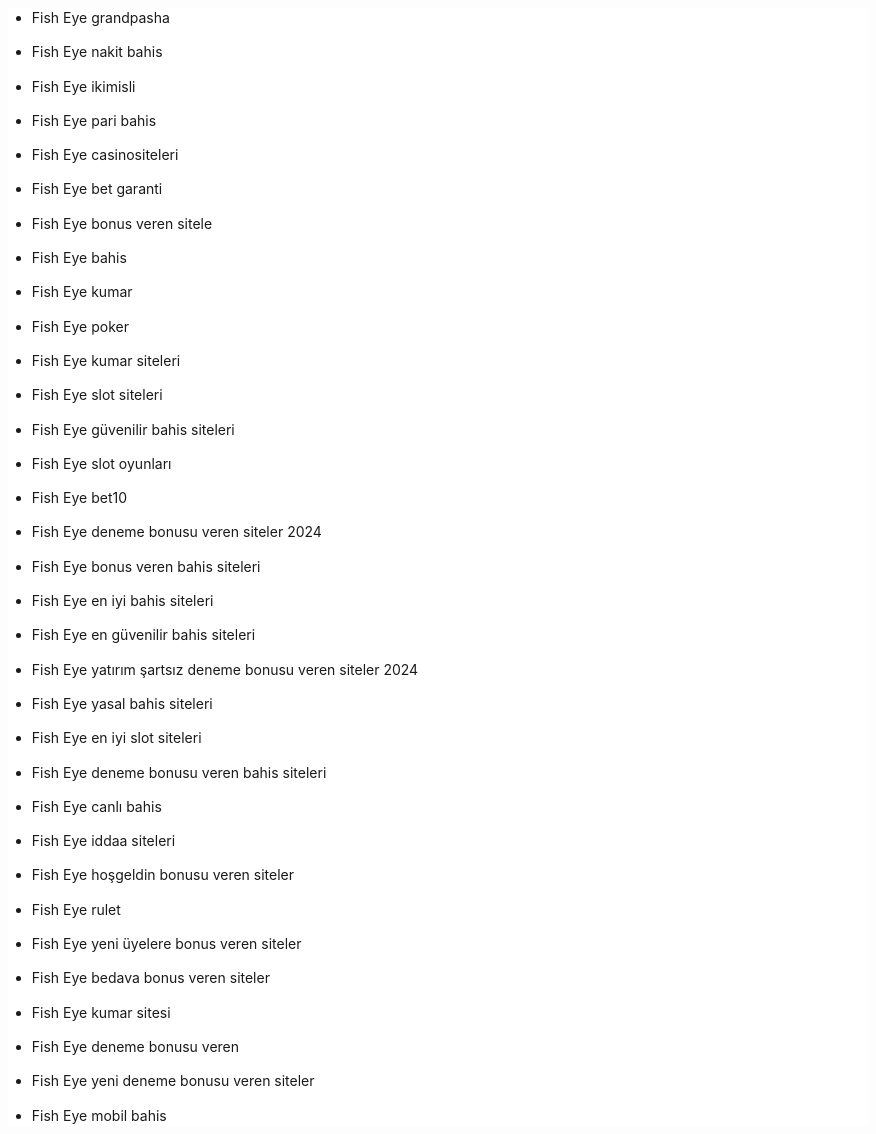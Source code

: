 - Fish Eye grandpasha

- Fish Eye nakit bahis

- Fish Eye ikimisli

- Fish Eye pari bahis

- Fish Eye casinositeleri

- Fish Eye bet garanti

- Fish Eye bonus veren sitele

- Fish Eye bahis

- Fish Eye kumar

- Fish Eye poker

- Fish Eye kumar siteleri

- Fish Eye slot siteleri

- Fish Eye güvenilir bahis siteleri

- Fish Eye slot oyunları

- Fish Eye bet10

- Fish Eye deneme bonusu veren siteler 2024

- Fish Eye bonus veren bahis siteleri

- Fish Eye en iyi bahis siteleri

- Fish Eye en güvenilir bahis siteleri

- Fish Eye yatırım şartsız deneme bonusu veren siteler 2024

- Fish Eye yasal bahis siteleri

- Fish Eye en iyi slot siteleri

- Fish Eye deneme bonusu veren bahis siteleri

- Fish Eye canlı bahis

- Fish Eye iddaa siteleri

- Fish Eye hoşgeldin bonusu veren siteler

- Fish Eye rulet

- Fish Eye yeni üyelere bonus veren siteler

- Fish Eye bedava bonus veren siteler

- Fish Eye kumar sitesi

- Fish Eye deneme bonusu veren

- Fish Eye yeni deneme bonusu veren siteler

- Fish Eye mobil bahis
